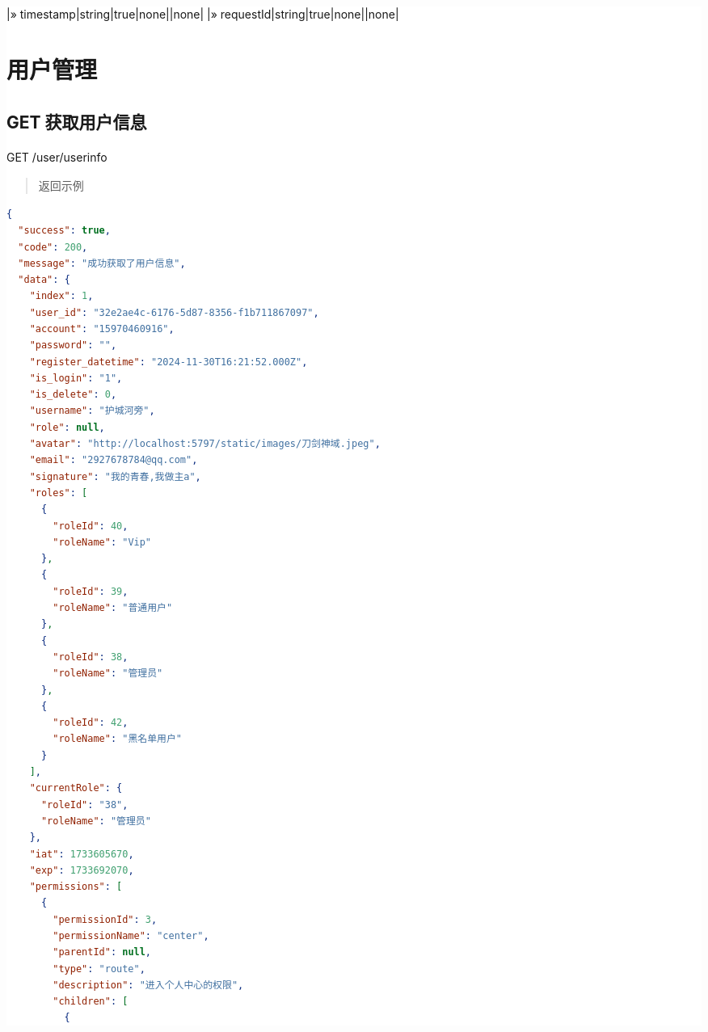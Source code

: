 |» timestamp|string|true|none||none|
|» requestId|string|true|none||none|

# 用户管理

## GET 获取用户信息

GET /user/userinfo

> 返回示例

```json
{
  "success": true,
  "code": 200,
  "message": "成功获取了用户信息",
  "data": {
    "index": 1,
    "user_id": "32e2ae4c-6176-5d87-8356-f1b711867097",
    "account": "15970460916",
    "password": "",
    "register_datetime": "2024-11-30T16:21:52.000Z",
    "is_login": "1",
    "is_delete": 0,
    "username": "护城河旁",
    "role": null,
    "avatar": "http://localhost:5797/static/images/刀剑神域.jpeg",
    "email": "2927678784@qq.com",
    "signature": "我的青春,我做主a",
    "roles": [
      {
        "roleId": 40,
        "roleName": "Vip"
      },
      {
        "roleId": 39,
        "roleName": "普通用户"
      },
      {
        "roleId": 38,
        "roleName": "管理员"
      },
      {
        "roleId": 42,
        "roleName": "黑名单用户"
      }
    ],
    "currentRole": {
      "roleId": "38",
      "roleName": "管理员"
    },
    "iat": 1733605670,
    "exp": 1733692070,
    "permissions": [
      {
        "permissionId": 3,
        "permissionName": "center",
        "parentId": null,
        "type": "route",
        "description": "进入个人中心的权限",
        "children": [
          {
```